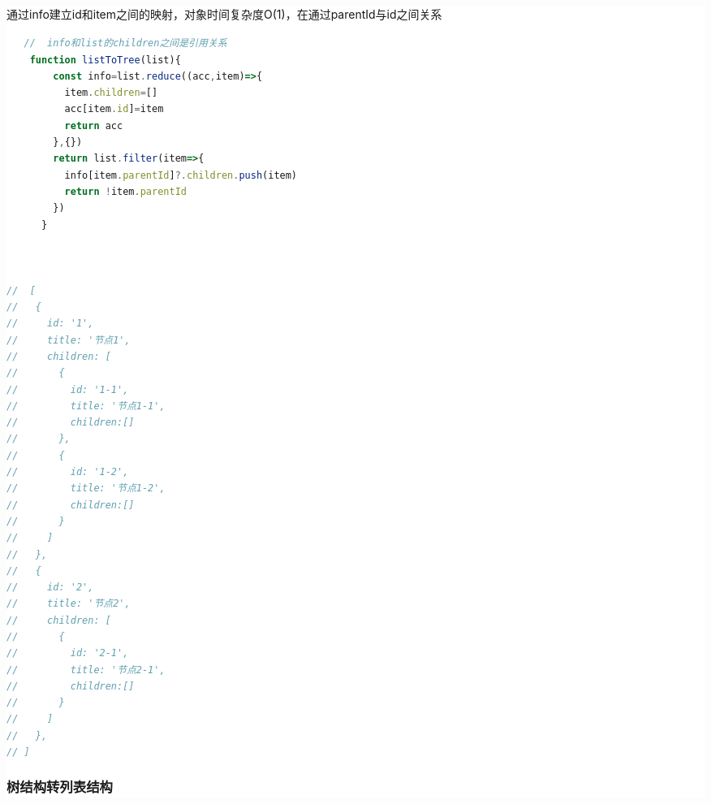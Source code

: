 通过info建立id和item之间的映射，对象时间复杂度O(1)，在通过parentId与id之间关系
```js
   //  info和list的children之间是引用关系
    function listToTree(list){
        const info=list.reduce((acc,item)=>{
          item.children=[]
          acc[item.id]=item
          return acc
        },{})
        return list.filter(item=>{
          info[item.parentId]?.children.push(item)
          return !item.parentId
        })
      }



//  [
//   {
//     id: '1',
//     title: '节点1',
//     children: [
//       {
//         id: '1-1',
//         title: '节点1-1',
//         children:[]  
//       },
//       {
//         id: '1-2',
//         title: '节点1-2',
//         children:[]  
//       }
//     ]
//   },
//   {
//     id: '2',
//     title: '节点2',  
//     children: [
//       {
//         id: '2-1',
//         title: '节点2-1',
//         children:[]  
//       }
//     ]
//   },
// ]

```


### 树结构转列表结构
